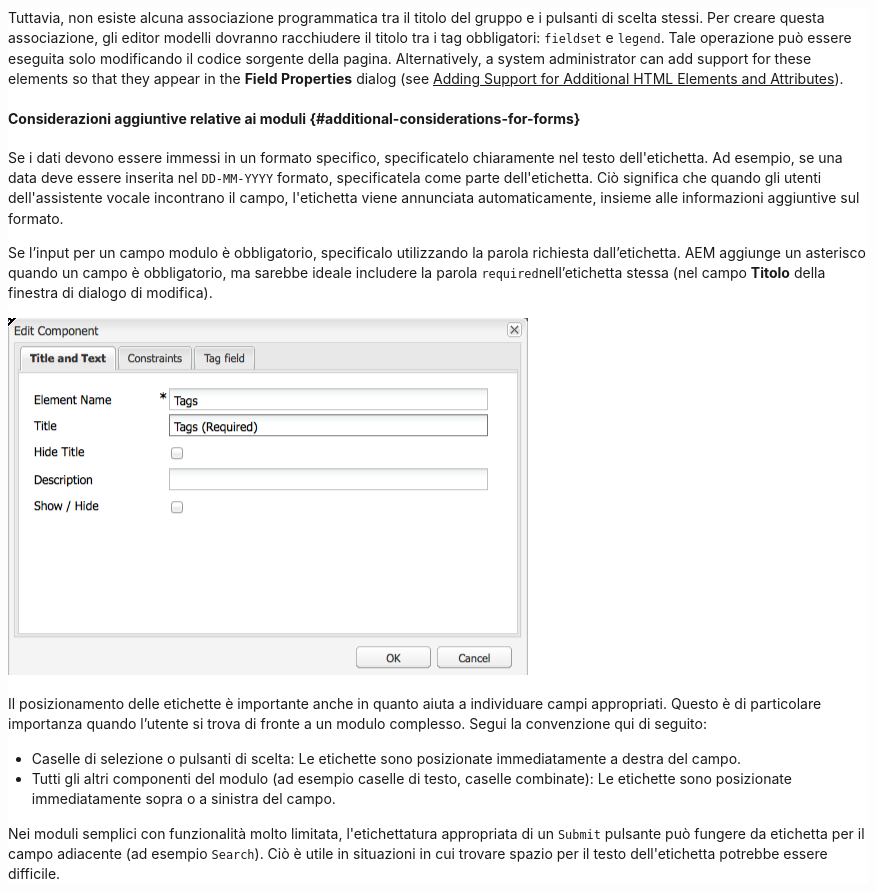 Tuttavia, non esiste alcuna associazione programmatica tra il titolo del gruppo e i pulsanti di scelta stessi. Per creare questa associazione, gli editor modelli dovranno racchiudere il titolo tra i tag obbligatori: `fieldset` e `legend`. Tale operazione può essere eseguita solo modificando il codice sorgente della pagina. Alternatively, a system administrator can add support for these elements so that they appear in the **Field Properties** dialog (see [Adding Support for Additional HTML Elements and Attributes](/help/sites-administering/rte-accessible-content.md#adding-support-for-additional-html-elements-and-attributes)).

#### Considerazioni aggiuntive relative ai moduli {#additional-considerations-for-forms}

Se i dati devono essere immessi in un formato specifico, specificatelo chiaramente nel testo dell&#39;etichetta. Ad esempio, se una data deve essere inserita nel `DD-MM-YYYY` formato, specificatela come parte dell&#39;etichetta. Ciò significa che quando gli utenti dell&#39;assistente vocale incontrano il campo, l&#39;etichetta viene annunciata automaticamente, insieme alle informazioni aggiuntive sul formato.

Se l’input per un campo modulo è obbligatorio, specificalo utilizzando la parola richiesta dall’etichetta. AEM aggiunge un asterisco quando un campo è obbligatorio, ma sarebbe ideale includere la parola `required`nell’etichetta stessa (nel campo **Titolo** della finestra di dialogo di modifica).

![Aggiunta di informazioni ulteriori (la parola “obbligatorio”) per gli utenti di utilità di lettura dello schermo, nel campo “Titolo”.](assets/chlimage_1-210.png)

Il posizionamento delle etichette è importante anche in quanto aiuta a individuare campi appropriati. Questo è di particolare importanza quando l’utente si trova di fronte a un modulo complesso. Segui la convenzione qui di seguito:

* Caselle di selezione o pulsanti di scelta: Le etichette sono posizionate immediatamente a destra del campo.
* Tutti gli altri componenti del modulo (ad esempio caselle di testo, caselle combinate): Le etichette sono posizionate immediatamente sopra o a sinistra del campo.

Nei moduli semplici con funzionalità molto limitata, l&#39;etichettatura appropriata di un `Submit` pulsante può fungere da etichetta per il campo adiacente (ad esempio `Search`). Ciò è utile in situazioni in cui trovare spazio per il testo dell&#39;etichetta potrebbe essere difficile.
